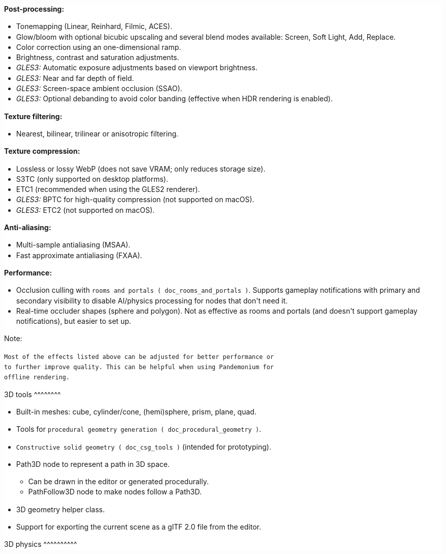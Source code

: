 **Post-processing:**

- Tonemapping (Linear, Reinhard, Filmic, ACES).
- Glow/bloom with optional bicubic upscaling and several blend modes available:
  Screen, Soft Light, Add, Replace.
- Color correction using an one-dimensional ramp.
- Brightness, contrast and saturation adjustments.
- *GLES3:* Automatic exposure adjustments based on viewport brightness.
- *GLES3:* Near and far depth of field.
- *GLES3:* Screen-space ambient occlusion (SSAO).
- *GLES3:* Optional debanding to avoid color banding (effective when HDR rendering is enabled).

**Texture filtering:**

- Nearest, bilinear, trilinear or anisotropic filtering.

**Texture compression:**

- Lossless or lossy WebP (does not save VRAM; only reduces storage size).
- S3TC (only supported on desktop platforms).
- ETC1 (recommended when using the GLES2 renderer).
- *GLES3:* BPTC for high-quality compression (not supported on macOS).
- *GLES3:* ETC2 (not supported on macOS).

**Anti-aliasing:**

- Multi-sample antialiasing (MSAA).
- Fast approximate antialiasing (FXAA).

**Performance:**

- Occlusion culling with `rooms and portals ( doc_rooms_and_portals )`.
  Supports gameplay notifications with primary and secondary visibility to
  disable AI/physics processing for nodes that don't need it.
- Real-time occluder shapes (sphere and polygon). Not as effective as rooms and portals
  (and doesn't support gameplay notifications), but easier to set up.

Note:


    Most of the effects listed above can be adjusted for better performance or
    to further improve quality. This can be helpful when using Pandemonium for
    offline rendering.

3D tools
^^^^^^^^

- Built-in meshes: cube, cylinder/cone, (hemi)sphere, prism, plane, quad.
- Tools for `procedural geometry generation ( doc_procedural_geometry )`.
- `Constructive solid geometry ( doc_csg_tools )` (intended for prototyping).
- Path3D node to represent a path in 3D space.

   - Can be drawn in the editor or generated procedurally.
   - PathFollow3D node to make nodes follow a Path3D.

- 3D geometry helper class.
- Support for exporting the current scene as a glTF 2.0 file from the editor.

3D physics
^^^^^^^^^^
